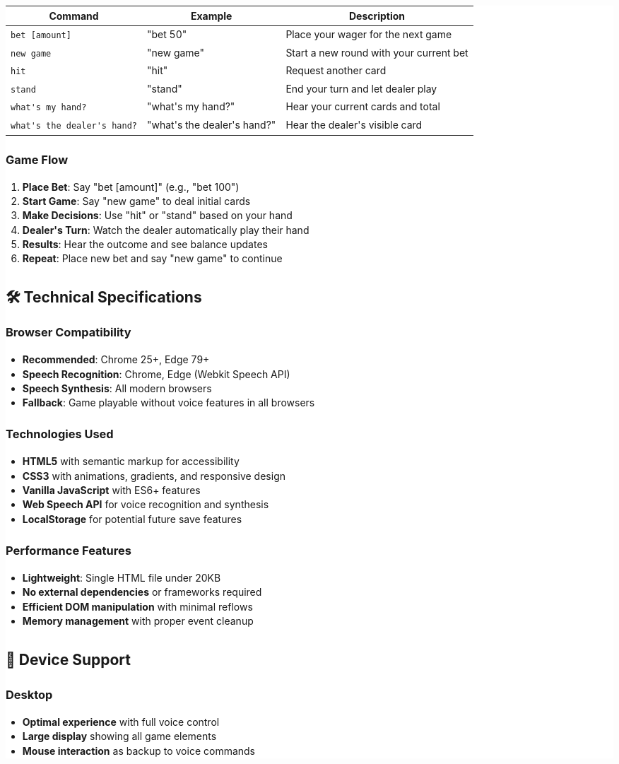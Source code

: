 | Command | Example | Description |
|---------|---------|-------------|
| `bet [amount]` | "bet 50" | Place your wager for the next game |
| `new game` | "new game" | Start a new round with your current bet |
| `hit` | "hit" | Request another card |
| `stand` | "stand" | End your turn and let dealer play |
| `what's my hand?` | "what's my hand?" | Hear your current cards and total |
| `what's the dealer's hand?` | "what's the dealer's hand?" | Hear the dealer's visible card |

### Game Flow
1. **Place Bet**: Say "bet [amount]" (e.g., "bet 100")
2. **Start Game**: Say "new game" to deal initial cards
3. **Make Decisions**: Use "hit" or "stand" based on your hand
4. **Dealer's Turn**: Watch the dealer automatically play their hand
5. **Results**: Hear the outcome and see balance updates
6. **Repeat**: Place new bet and say "new game" to continue

## 🛠️ Technical Specifications

### Browser Compatibility
- **Recommended**: Chrome 25+, Edge 79+
- **Speech Recognition**: Chrome, Edge (Webkit Speech API)
- **Speech Synthesis**: All modern browsers
- **Fallback**: Game playable without voice features in all browsers

### Technologies Used
- **HTML5** with semantic markup for accessibility
- **CSS3** with animations, gradients, and responsive design
- **Vanilla JavaScript** with ES6+ features
- **Web Speech API** for voice recognition and synthesis
- **LocalStorage** for potential future save features

### Performance Features
- **Lightweight**: Single HTML file under 20KB
- **No external dependencies** or frameworks required
- **Efficient DOM manipulation** with minimal reflows
- **Memory management** with proper event cleanup

## 📱 Device Support

### Desktop
- **Optimal experience** with full voice control
- **Large display** showing all game elements
- **Mouse interaction** as backup to voice commands
